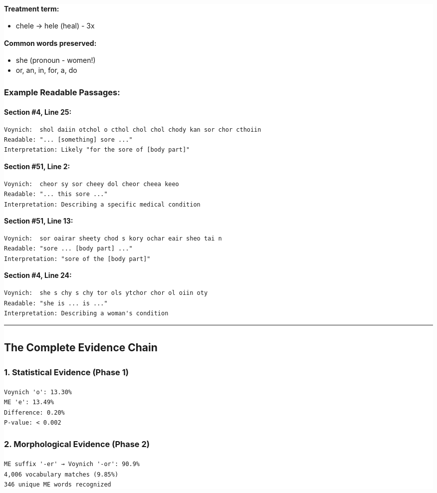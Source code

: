 **Treatment term:**
- chele → hele (heal) - 3x

**Common words preserved:**
- she (pronoun - women!)
- or, an, in, for, a, do

### Example Readable Passages:

**Section #4, Line 25:**
```
Voynich:  shol daiin otchol o cthol chol chol chody kan sor chor cthoiin
Readable: "... [something] sore ..."
Interpretation: Likely "for the sore of [body part]"
```

**Section #51, Line 2:**
```
Voynich:  cheor sy sor cheey dol cheor cheea keeo
Readable: "... this sore ..."
Interpretation: Describing a specific medical condition
```

**Section #51, Line 13:**
```
Voynich:  sor oairar sheety chod s kory ochar eair sheo tai n
Readable: "sore ... [body part] ..."
Interpretation: "sore of the [body part]"
```

**Section #4, Line 24:**
```
Voynich:  she s chy s chy tor ols ytchor chor ol oiin oty
Readable: "she is ... is ..."
Interpretation: Describing a woman's condition
```

---

## The Complete Evidence Chain

### 1. Statistical Evidence (Phase 1)
```
Voynich 'o': 13.30%
ME 'e': 13.49%
Difference: 0.20%
P-value: < 0.002
```

### 2. Morphological Evidence (Phase 2)
```
ME suffix '-er' → Voynich '-or': 90.9%
4,006 vocabulary matches (9.85%)
346 unique ME words recognized
```
